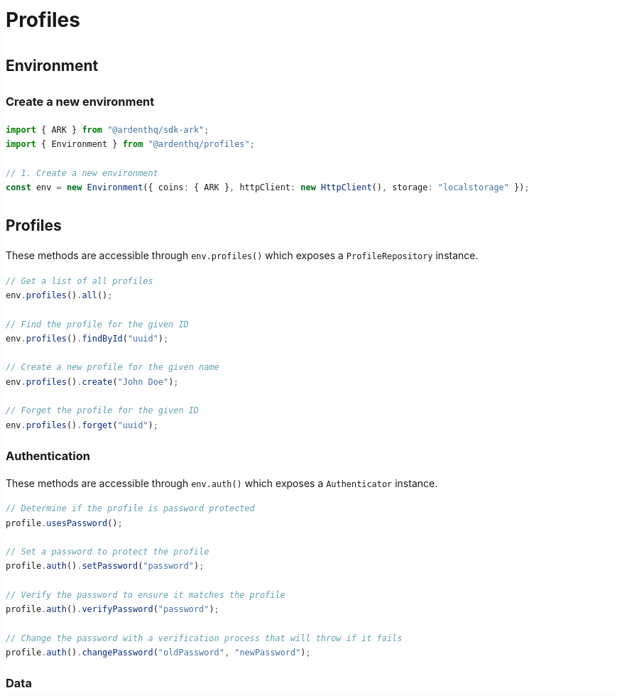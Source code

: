 # Profiles

## Environment

### Create a new environment

```typescript
import { ARK } from "@ardenthq/sdk-ark";
import { Environment } from "@ardenthq/profiles";

// 1. Create a new environment
const env = new Environment({ coins: { ARK }, httpClient: new HttpClient(), storage: "localstorage" });
```

## Profiles

These methods are accessible through `env.profiles()` which exposes a `ProfileRepository` instance.

```typescript
// Get a list of all profiles
env.profiles().all();

// Find the profile for the given ID
env.profiles().findById("uuid");

// Create a new profile for the given name
env.profiles().create("John Doe");

// Forget the profile for the given ID
env.profiles().forget("uuid");
```

### Authentication

These methods are accessible through `env.auth()` which exposes a `Authenticator` instance.

```typescript
// Determine if the profile is password protected
profile.usesPassword();

// Set a password to protect the profile
profile.auth().setPassword("password");

// Verify the password to ensure it matches the profile
profile.auth().verifyPassword("password");

// Change the password with a verification process that will throw if it fails
profile.auth().changePassword("oldPassword", "newPassword");
```

### Data
